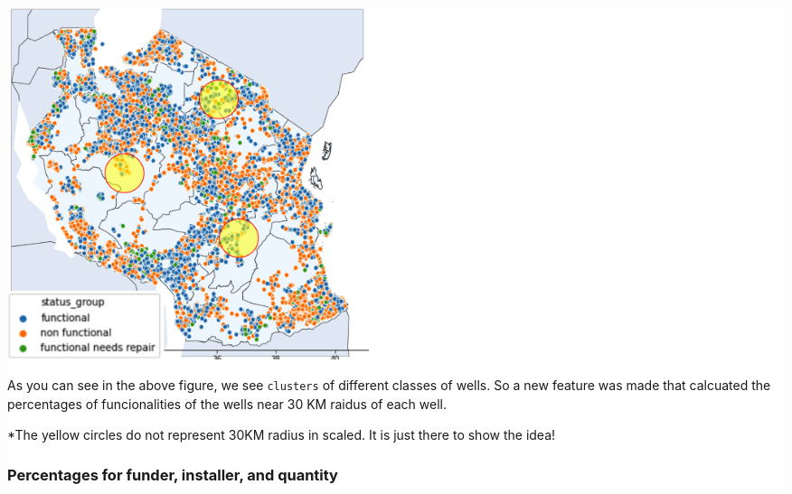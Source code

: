 <img src='img/neighboring.png' width=400>

As you can see in the above figure, we see `clusters` of different classes of wells. So a new feature was made that calcuated the percentages of funcionalities of the wells near 30 KM raidus of each well.

*The yellow circles do not represent 30KM radius in scaled. It is just there to show the idea!

### Percentages for funder, installer, and quantity
